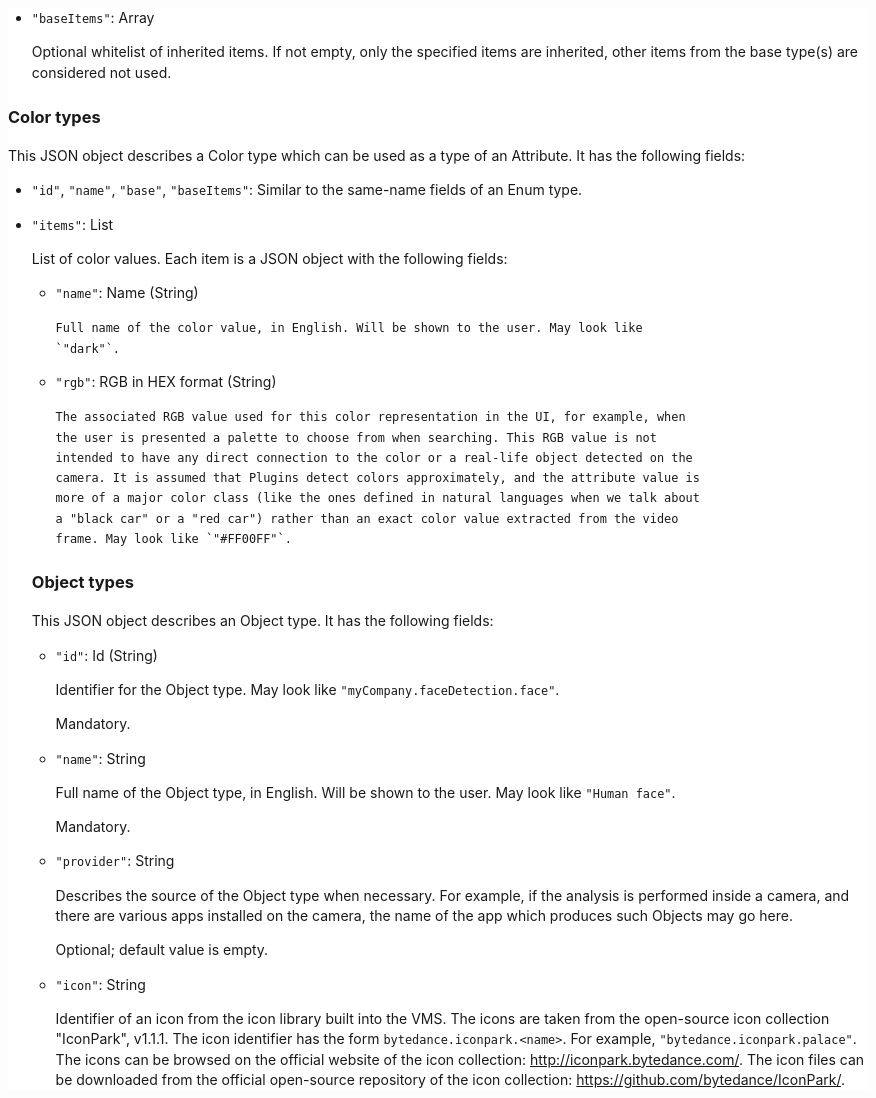 - `"baseItems"`: Array<String>

   Optional whitelist of inherited items. If not empty, only the specified items are inherited,
   other items from the base type(s) are considered not used.

### Color types

This JSON object describes a Color type which can be used as a type of an Attribute. It has the
following fields:

- `"id"`, `"name"`, `"base"`, `"baseItems"`: Similar to the same-name fields of an Enum type.

- `"items"`: List<Object>

    List of color values. Each item is a JSON object with the following fields:

  - `"name"`: Name (String)

        Full name of the color value, in English. Will be shown to the user. May look like
        `"dark"`.

  - `"rgb"`: RGB in HEX format (String)

        The associated RGB value used for this color representation in the UI, for example, when
        the user is presented a palette to choose from when searching. This RGB value is not
        intended to have any direct connection to the color or a real-life object detected on the
        camera. It is assumed that Plugins detect colors approximately, and the attribute value is
        more of a major color class (like the ones defined in natural languages when we talk about
        a "black car" or a "red car") rather than an exact color value extracted from the video
        frame. May look like `"#FF00FF"`.

### Object types

This JSON object describes an Object type. It has the following fields:

- `"id"`: Id (String)

    Identifier for the Object type. May look like `"myCompany.faceDetection.face"`.

    Mandatory.

- `"name"`: String

    Full name of the Object type, in English. Will be shown to the user. May look like
    `"Human face"`.

    Mandatory.

- `"provider"`: String

    Describes the source of the Object type when necessary. For example, if the analysis is
    performed inside a camera, and there are various apps installed on the camera, the name of the
    app which produces such Objects may go here.

    Optional; default value is empty.

- `"icon"`: String

    Identifier of an icon from the icon library built into the VMS. The icons are taken from the
    open-source icon collection "IconPark", v1.1.1. The icon identifier has the form
    `bytedance.iconpark.<name>`. For example, `"bytedance.iconpark.palace"`. The icons can be
    browsed on the official website of the icon collection: <http://iconpark.bytedance.com/>. The
    icon files can be downloaded from the official open-source repository of the icon collection:
    <https://github.com/bytedance/IconPark/>.
